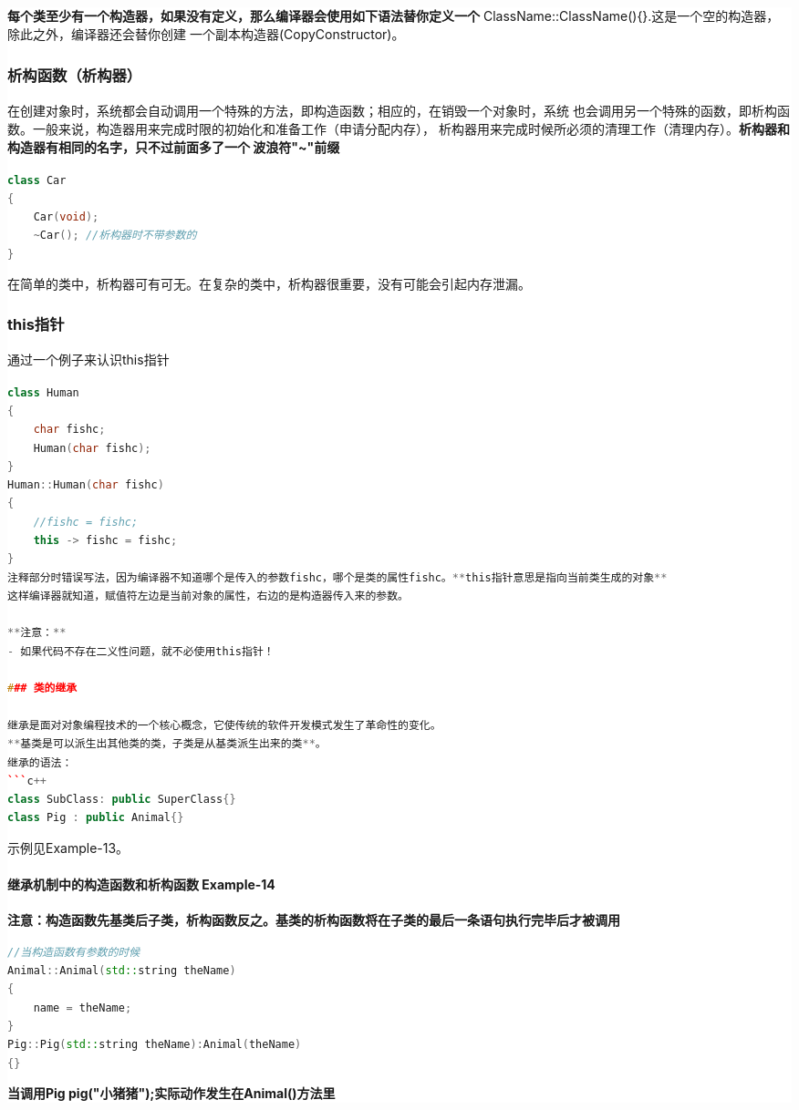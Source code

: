 **每个类至少有一个构造器，如果没有定义，那么编译器会使用如下语法替你定义一个**
ClassName::ClassName(){}.这是一个空的构造器，除此之外，编译器还会替你创建
一个副本构造器(CopyConstructor)。  

### 析构函数（析构器）

在创建对象时，系统都会自动调用一个特殊的方法，即构造函数；相应的，在销毁一个对象时，系统
也会调用另一个特殊的函数，即析构函数。一般来说，构造器用来完成时限的初始化和准备工作（申请分配内存），
析构器用来完成时候所必须的清理工作（清理内存）。**析构器和构造器有相同的名字，只不过前面多了一个
波浪符"~"前缀**  

```c++
class Car 
{
	Car(void);
	~Car(); //析构器时不带参数的
}
```
在简单的类中，析构器可有可无。在复杂的类中，析构器很重要，没有可能会引起内存泄漏。

### this指针

通过一个例子来认识this指针
```c++
class Human
{
	char fishc;
	Human(char fishc);
}
Human::Human(char fishc)
{
	//fishc = fishc;
	this -> fishc = fishc;
}
注释部分时错误写法，因为编译器不知道哪个是传入的参数fishc，哪个是类的属性fishc。**this指针意思是指向当前类生成的对象**  
这样编译器就知道，赋值符左边是当前对象的属性，右边的是构造器传入来的参数。  

**注意：**  
- 如果代码不存在二义性问题，就不必使用this指针！  

### 类的继承

继承是面对对象编程技术的一个核心概念，它使传统的软件开发模式发生了革命性的变化。
**基类是可以派生出其他类的类，子类是从基类派生出来的类**。  
继承的语法：  
```c++
class SubClass: public SuperClass{}
class Pig : public Animal{}
```

示例见Example-13。
#### 继承机制中的构造函数和析构函数  Example-14
**注意：构造函数先基类后子类，析构函数反之。基类的析构函数将在子类的最后一条语句执行完毕后才被调用**  
```c++
//当构造函数有参数的时候
Animal::Animal(std::string theName)
{
	name = theName;
}
Pig::Pig(std::string theName):Animal(theName)
{}
```
**当调用Pig pig("小猪猪");实际动作发生在Animal()方法里**  
